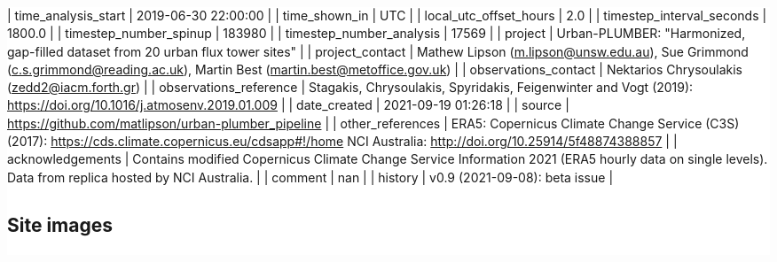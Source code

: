 | time_analysis_start       | 2019-06-30 22:00:00                                                                                                                                                                                                                                                                                                                 |
| time_shown_in             | UTC                                                                                                                                                                                                                                                                                                                                 |
| local_utc_offset_hours    | 2.0                                                                                                                                                                                                                                                                                                                                 |
| timestep_interval_seconds | 1800.0                                                                                                                                                                                                                                                                                                                              |
| timestep_number_spinup    | 183980                                                                                                                                                                                                                                                                                                                              |
| timestep_number_analysis  | 17569                                                                                                                                                                                                                                                                                                                               |
| project                   | Urban-PLUMBER: "Harmonized, gap-filled dataset from 20 urban flux tower sites"                                                                                                                                                                                                                                                      |
| project_contact           | Mathew Lipson (m.lipson@unsw.edu.au), Sue Grimmond (c.s.grimmond@reading.ac.uk), Martin Best (martin.best@metoffice.gov.uk)                                                                                                                                                                                                         |
| observations_contact      | Nektarios Chrysoulakis (zedd2@iacm.forth.gr)                                                                                                                                                                                                                                                                                        |
| observations_reference    | Stagakis, Chrysoulakis, Spyridakis, Feigenwinter and Vogt (2019): https://doi.org/10.1016/j.atmosenv.2019.01.009                                                                                                                                                                                                                    |
| date_created              | 2021-09-19 01:26:18                                                                                                                                                                                                                                                                                                                 |
| source                    | https://github.com/matlipson/urban-plumber_pipeline                                                                                                                                                                                                                                                                                 |
| other_references          | ERA5: Copernicus Climate Change Service (C3S) (2017): https://cds.climate.copernicus.eu/cdsapp#!/home NCI Australia: http://doi.org/10.25914/5f48874388857                                                                                                                                                                          |
| acknowledgements          | Contains modified Copernicus Climate Change Service Information 2021 (ERA5 hourly data on single levels). Data from replica hosted by NCI Australia.                                                                                                                                                                                |
| comment                   | nan                                                                                                                                                                                                                                                                                                                                 |
| history                   | v0.9 (2021-09-08): beta issue                                                                                                                                                                                                                                                                                                       |

## Site images

|                                             |                                             |    
|:-------------------------------------------:|:-------------------------------------------:|